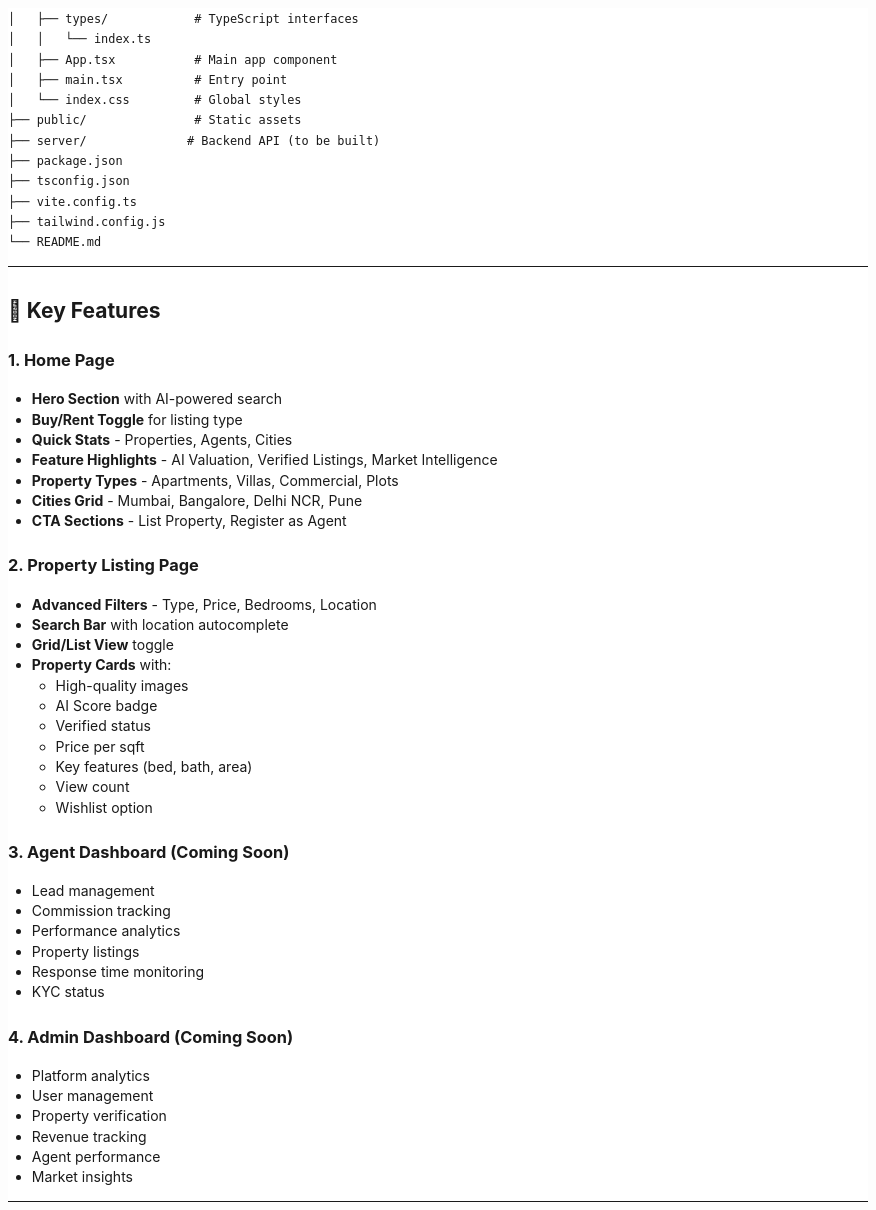 ```
│   ├── types/            # TypeScript interfaces
│   │   └── index.ts
│   ├── App.tsx           # Main app component
│   ├── main.tsx          # Entry point
│   └── index.css         # Global styles
├── public/               # Static assets
├── server/              # Backend API (to be built)
├── package.json
├── tsconfig.json
├── vite.config.ts
├── tailwind.config.js
└── README.md
```

---

## 🎨 **Key Features**

### **1. Home Page**
- **Hero Section** with AI-powered search
- **Buy/Rent Toggle** for listing type
- **Quick Stats** - Properties, Agents, Cities
- **Feature Highlights** - AI Valuation, Verified Listings, Market Intelligence
- **Property Types** - Apartments, Villas, Commercial, Plots
- **Cities Grid** - Mumbai, Bangalore, Delhi NCR, Pune
- **CTA Sections** - List Property, Register as Agent

### **2. Property Listing Page**
- **Advanced Filters** - Type, Price, Bedrooms, Location
- **Search Bar** with location autocomplete
- **Grid/List View** toggle
- **Property Cards** with:
  - High-quality images
  - AI Score badge
  - Verified status
  - Price per sqft
  - Key features (bed, bath, area)
  - View count
  - Wishlist option

### **3. Agent Dashboard** (Coming Soon)
- Lead management
- Commission tracking
- Performance analytics
- Property listings
- Response time monitoring
- KYC status

### **4. Admin Dashboard** (Coming Soon)
- Platform analytics
- User management
- Property verification
- Revenue tracking
- Agent performance
- Market insights

---